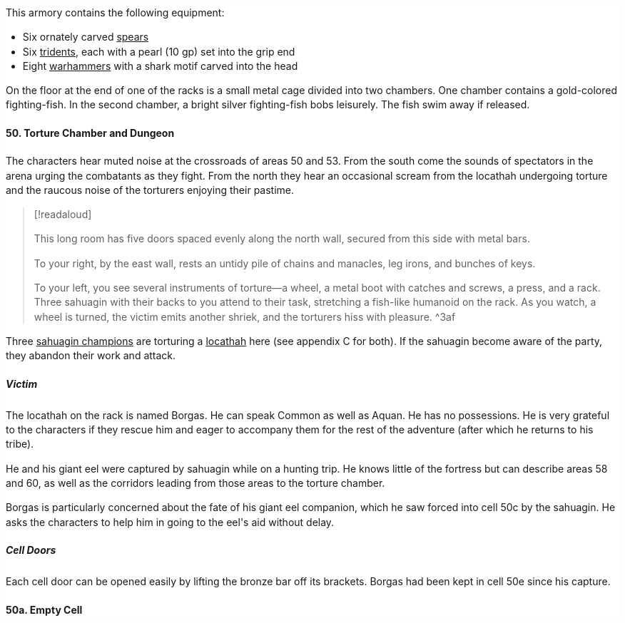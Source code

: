This armory contains the following equipment:

- Six ornately carved [spears](Mechanics/items/spear.md)  
- Six [tridents](Mechanics/items/trident.md), each with a pearl (10 gp) set into the grip end  
- Eight [warhammers](Mechanics/items/warhammer.md) with a shark motif carved into the head  

On the floor at the end of one of the racks is a small metal cage divided into two chambers. One chamber contains a gold-colored fighting-fish. In the second chamber, a bright silver fighting-fish bobs leisurely. The fish swim away if released.

#### 50. Torture Chamber and Dungeon

The characters hear muted noise at the crossroads of areas 50 and 53. From the south come the sounds of spectators in the arena urging the combatants as they fight. From the north they hear an occasional scream from the locathah undergoing torture and the raucous noise of the torturers enjoying their pastime.

> [!readaloud] 
> 
> This long room has five doors spaced evenly along the north wall, secured from this side with metal bars.
> 
> To your right, by the east wall, rests an untidy pile of chains and manacles, leg irons, and bunches of keys.
> 
> To your left, you see several instruments of torture—a wheel, a metal boot with catches and screws, a press, and a rack. Three sahuagin with their backs to you attend to their task, stretching a fish-like humanoid on the rack. As you watch, a wheel is turned, the victim emits another shriek, and the torturers hiss with pleasure.
^3af

Three [sahuagin champions](Mechanics/bestiary/humanoid/sahuagin-champion-gos.md) are torturing a [locathah](Mechanics/bestiary/humanoid/locathah-gos.md) here (see appendix C for both). If the sahuagin become aware of the party, they abandon their work and attack.

##### Victim

The locathah on the rack is named Borgas. He can speak Common as well as Aquan. He has no possessions. He is very grateful to the characters if they rescue him and eager to accompany them for the rest of the adventure (after which he returns to his tribe).

He and his giant eel were captured by sahuagin while on a hunting trip. He knows little of the fortress but can describe areas 58 and 60, as well as the corridors leading from those areas to the torture chamber.

Borgas is particularly concerned about the fate of his giant eel companion, which he saw forced into cell 50c by the sahuagin. He asks the characters to help him in going to the eel's aid without delay.

##### Cell Doors

Each cell door can be opened easily by lifting the bronze bar off its brackets. Borgas had been kept in cell 50e since his capture.

#### 50a. Empty Cell
